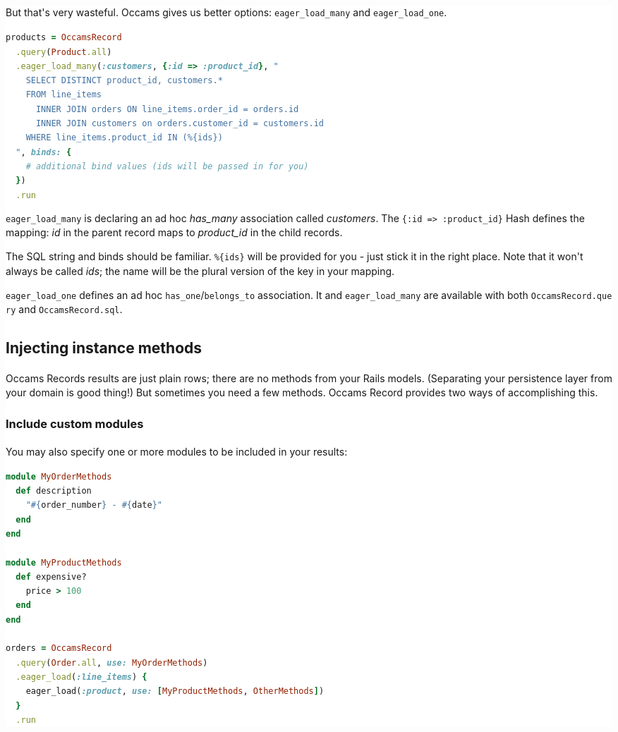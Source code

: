 But that's very wasteful. Occams gives us better options: `eager_load_many` and `eager_load_one`.

```ruby
products = OccamsRecord
  .query(Product.all)
  .eager_load_many(:customers, {:id => :product_id}, "
    SELECT DISTINCT product_id, customers.*
    FROM line_items
      INNER JOIN orders ON line_items.order_id = orders.id
      INNER JOIN customers on orders.customer_id = customers.id
    WHERE line_items.product_id IN (%{ids})
  ", binds: {
    # additional bind values (ids will be passed in for you)
  })
  .run
```

`eager_load_many` is declaring an ad hoc *has_many* association called *customers*. The `{:id => :product_id}` Hash defines the mapping: *id* in the parent record maps to *product_id* in the child records.

The SQL string and binds should be familiar. `%{ids}` will be provided for you - just stick it in the right place. Note that it won't always be called *ids*; the name will be the plural version of the key in your mapping.

`eager_load_one` defines an ad hoc `has_one`/`belongs_to` association. It and `eager_load_many` are available with both `OccamsRecord.query` and `OccamsRecord.sql`.

## Injecting instance methods

Occams Records results are just plain rows; there are no methods from your Rails models. (Separating your persistence layer from your domain is good thing!) But sometimes you need a few methods. Occams Record provides two ways of accomplishing this.

### Include custom modules

You may also specify one or more modules to be included in your results:

```ruby
module MyOrderMethods
  def description
    "#{order_number} - #{date}"
  end
end

module MyProductMethods
  def expensive?
    price > 100
  end
end

orders = OccamsRecord
  .query(Order.all, use: MyOrderMethods)
  .eager_load(:line_items) {
    eager_load(:product, use: [MyProductMethods, OtherMethods])
  }
  .run
```
